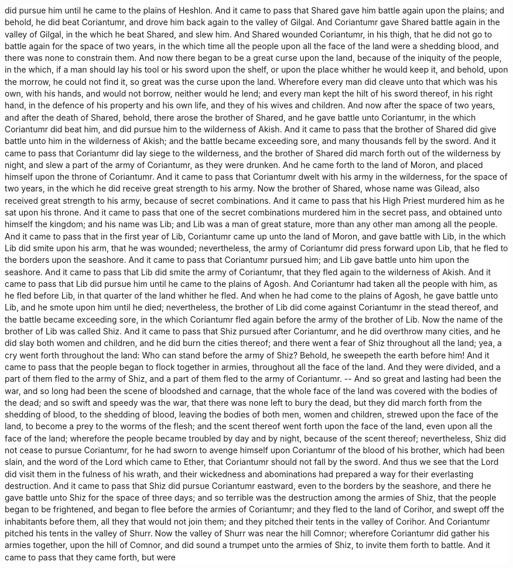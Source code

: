 did pursue him until he came to the plains of Heshlon. And it came to pass that Shared gave him battle again upon the plains; and behold, he did beat Coriantumr, and drove him back again to the valley of Gilgal. And Coriantumr gave Shared battle again in the valley of Gilgal, in the which he beat Shared, and slew him. And Shared wounded Coriantumr, in his thigh, that he did not go to battle again for the space of two years, in the which time all the people upon all the face of the land were a shedding blood, and there was none to constrain them. And now there began to be a great curse upon the land, because of the iniquity of the people, in the which, if a man should lay his tool or his sword upon the shelf, or upon the place whither he would keep it, and behold, upon the morrow, he could not find it, so great was the curse upon the land. Wherefore every man did cleave unto that which was his own, with his hands, and would not borrow, neither would he lend; and every man kept the hilt of his sword thereof, in his right hand, in the defence of his property and his own life, and they of his wives and children. And now after the space of two years, and after the death of Shared,  behold, there arose the brother of Shared, and he gave battle unto Coriantumr, in the which Coriantumr did beat him, and did pursue him to the wilderness of Akish. And it came to pass that the brother of Shared did give battle unto him in the wilderness of Akish; and the battle became exceeding sore, and many thousands fell by the sword. And it came to pass that Coriantumr did lay siege to the wilderness, and the brother of Shared did march forth out of the wilderness by night, and slew a part of the army of Coriantumr, as they were drunken. And he came forth to the land of Moron, and placed himself upon the throne of Coriantumr. And it came to pass that Coriantumr dwelt with his army in the wilderness, for the space of two years, in the which he did receive great strength to his army. Now the brother of Shared, whose name was Gilead, also received great strength to his army, because of secret combinations. And it came to pass that his High Priest murdered him as he sat upon his throne. And it came to pass that one of the secret combinations murdered him in the secret pass, and obtained unto himself the kingdom; and his name was Lib; and Lib was a man of great stature, more than any other man among all the people. And it came to pass that in the first year of Lib, Coriantumr came up unto the land of Moron, and gave battle with Lib, in the which Lib did smite upon his arm, that he was wounded; nevertheless, the army of Coriantumr did press forward upon Lib, that he fled to the borders upon the seashore. And it came to pass that Coriantumr pursued him; and Lib gave battle unto him upon the seashore. And it came to pass that Lib did smite the army of Coriantumr, that they fled again to the wilderness of Akish. And it came to pass that Lib did pursue him until he came to the plains of Agosh. And Coriantumr had taken all the people with him, as he fled before Lib, in that quarter of the land whither he fled. And when he had come to the plains of Agosh, he gave battle unto Lib, and he smote upon him until he died; nevertheless, the brother of Lib did come against Coriantumr in the stead thereof, and the battle became exceeding sore, in the which Coriantumr fled again before the army of the brother of Lib. Now the name of the brother of Lib was called Shiz. And it came to pass that Shiz pursued after Coriantumr, and he did overthrow many cities, and he did slay both women and children, and he did burn the cities thereof; and there went a fear of Shiz throughout all the  land; yea, a cry went forth throughout the land: Who can stand before the army of Shiz? Behold, he sweepeth the earth before him! And it came to pass that the people began to flock together in armies, throughout all the face of the land. And they were divided, and a part of them fled to the army of Shiz, and a part of them fled to the army of Coriantumr. -- And so great and lasting had been the war, and so long had been the scene of bloodshed and carnage, that the whole face of the land was covered with the bodies of the dead; and so swift and speedy was the war, that there was none left to bury the dead, but they did march forth from the shedding of blood, to the shedding of blood, leaving the bodies of both men, women and children, strewed upon the face of the land, to become a prey to the worms of the flesh; and the scent thereof went forth upon the face of the land, even upon all the face of the land; wherefore the people became troubled by day and by night, because of the scent thereof; nevertheless, Shiz did not cease to pursue Coriantumr, for he had sworn to avenge himself upon Coriantumr of the blood of his brother, which had been slain, and the word of the Lord which came to Ether, that Coriantumr should not fall by the sword. And thus we see that the Lord did visit them in the fulness of his wrath, and their wickedness and abominations had prepared a way for their everlasting destruction. And it came to pass that Shiz did pursue Coriantumr eastward, even to the borders by the seashore, and there he gave battle unto Shiz for the space of three days; and so terrible was the destruction among the armies of Shiz, that the people began to be frightened, and began to flee before the armies of Coriantumr; and they fled to the land of Corihor, and swept off the inhabitants before them, all they that would not join them; and they pitched their tents in the valley of Corihor. And Coriantumr pitched his tents in the valley of Shurr. Now the valley of Shurr was near the hill Comnor; wherefore Coriantumr did gather his armies together, upon the hill of Comnor, and did sound a trumpet unto the armies of Shiz, to invite them forth to battle. And it came to pass that they came forth, but were